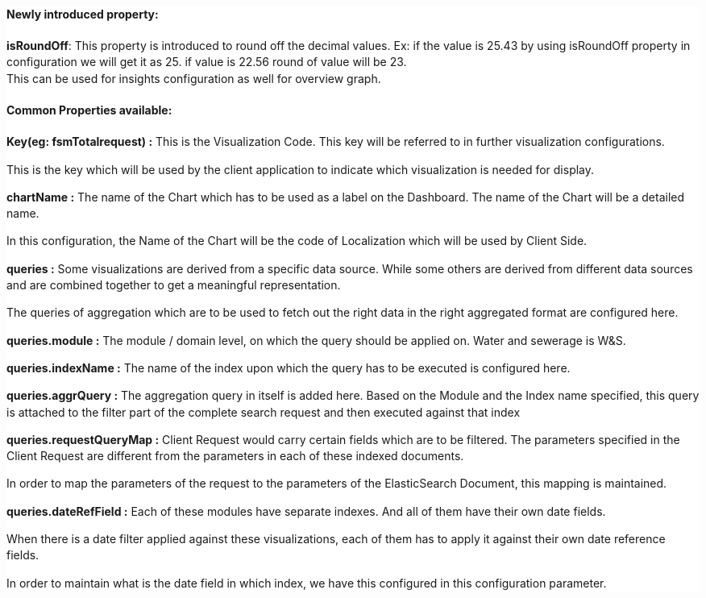 </div>

#### **Newly introduced property:** <a href="#newly-introduced-property" id="newly-introduced-property"></a>

**isRoundOff**: This property is introduced to round off the decimal values. Ex: if the value is 25.43 by using isRoundOff property in configuration we will get it as 25. if value is 22.56 round of value will be 23.\
This can be used for insights configuration as well for overview graph.

#### Common Properties available: <a href="#common-properties-available" id="common-properties-available"></a>

**Key(eg: fsmTotalrequest) :** This is the Visualization Code. This key will be referred to in further visualization configurations.

This is the key which will be used by the client application to indicate which visualization is needed for display.

**chartName :** The name of the Chart which has to be used as a label on the Dashboard. The name of the Chart will be a detailed name.

In this configuration, the Name of the Chart will be the code of Localization which will be used by Client Side.

**queries :** Some visualizations are derived from a specific data source. While some others are derived from different data sources and are combined together to get a meaningful representation.

The queries of aggregation which are to be used to fetch out the right data in the right aggregated format are configured here.

**queries.module :** The module / domain level, on which the query should be applied on. Water and sewerage is W\&S.

**queries.indexName :** The name of the index upon which the query has to be executed is configured here.

**queries.aggrQuery :** The aggregation query in itself is added here. Based on the Module and the Index name specified, this query is attached to the filter part of the complete search request and then executed against that index

**queries.requestQueryMap :** Client Request would carry certain fields which are to be filtered. The parameters specified in the Client Request are different from the parameters in each of these indexed documents.

In order to map the parameters of the request to the parameters of the ElasticSearch Document, this mapping is maintained.

**queries.dateRefField :** Each of these modules have separate indexes. And all of them have their own date fields.&#x20;

When there is a date filter applied against these visualizations, each of them has to apply it against their own date reference fields.

In order to maintain what is the date field in which index, we have this configured in this configuration parameter.

&#x20;
